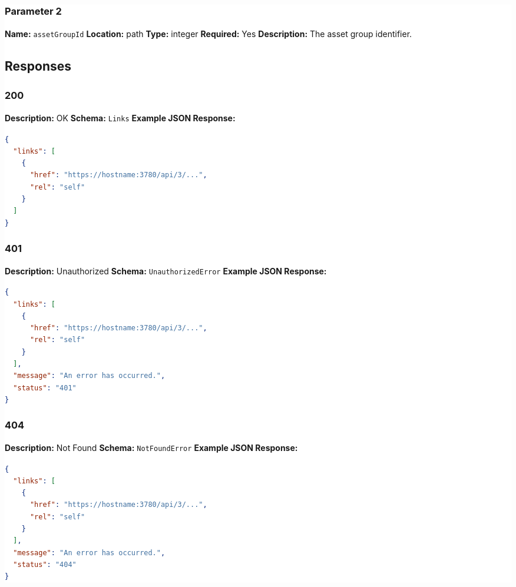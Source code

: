 ### Parameter 2
**Name:** `assetGroupId`
**Location:** path
**Type:** integer
**Required:** Yes
**Description:** The asset group identifier.

## Responses

### 200
**Description:** OK
**Schema:** `Links`
**Example JSON Response:**
```json
{
  "links": [
    {
      "href": "https://hostname:3780/api/3/...",
      "rel": "self"
    }
  ]
}
```

### 401
**Description:** Unauthorized
**Schema:** `UnauthorizedError`
**Example JSON Response:**
```json
{
  "links": [
    {
      "href": "https://hostname:3780/api/3/...",
      "rel": "self"
    }
  ],
  "message": "An error has occurred.",
  "status": "401"
}
```

### 404
**Description:** Not Found
**Schema:** `NotFoundError`
**Example JSON Response:**
```json
{
  "links": [
    {
      "href": "https://hostname:3780/api/3/...",
      "rel": "self"
    }
  ],
  "message": "An error has occurred.",
  "status": "404"
}
```
